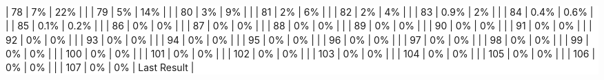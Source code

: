 | 78 | 7% | 22% |  |
| 79 | 5% | 14% |  |
| 80 | 3% | 9% |  |
| 81 | 2% | 6% |  |
| 82 | 2% | 4% |  |
| 83 | 0.9% | 2% |  |
| 84 | 0.4% | 0.6% |  |
| 85 | 0.1% | 0.2% |  |
| 86 | 0% | 0% |  |
| 87 | 0% | 0% |  |
| 88 | 0% | 0% |  |
| 89 | 0% | 0% |  |
| 90 | 0% | 0% |  |
| 91 | 0% | 0% |  |
| 92 | 0% | 0% |  |
| 93 | 0% | 0% |  |
| 94 | 0% | 0% |  |
| 95 | 0% | 0% |  |
| 96 | 0% | 0% |  |
| 97 | 0% | 0% |  |
| 98 | 0% | 0% |  |
| 99 | 0% | 0% |  |
| 100 | 0% | 0% |  |
| 101 | 0% | 0% |  |
| 102 | 0% | 0% |  |
| 103 | 0% | 0% |  |
| 104 | 0% | 0% |  |
| 105 | 0% | 0% |  |
| 106 | 0% | 0% |  |
| 107 | 0% | 0% | Last Result |
